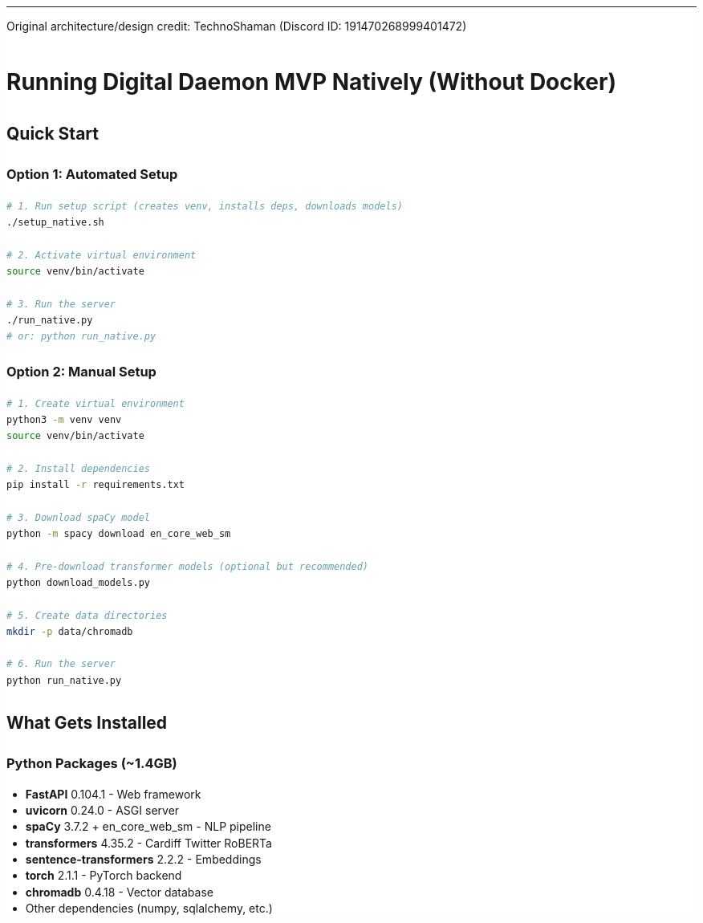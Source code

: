 
---

Original architecture/design credit: TechnoShaman (Discord ID: 191470268999401472)
# Running Digital Daemon MVP Natively (Without Docker)

## Quick Start

### Option 1: Automated Setup

```bash
# 1. Run setup script (creates venv, installs deps, downloads models)
./setup_native.sh

# 2. Activate virtual environment
source venv/bin/activate

# 3. Run the server
./run_native.py
# or: python run_native.py
```

### Option 2: Manual Setup

```bash
# 1. Create virtual environment
python3 -m venv venv
source venv/bin/activate

# 2. Install dependencies
pip install -r requirements.txt

# 3. Download spaCy model
python -m spacy download en_core_web_sm

# 4. Pre-download transformer models (optional but recommended)
python download_models.py

# 5. Create data directories
mkdir -p data/chromadb

# 6. Run the server
python run_native.py
```

## What Gets Installed

### Python Packages (~1.4GB)
- **FastAPI** 0.104.1 - Web framework
- **uvicorn** 0.24.0 - ASGI server
- **spaCy** 3.7.2 + en_core_web_sm - NLP pipeline
- **transformers** 4.35.2 - Cardiff Twitter RoBERTa
- **sentence-transformers** 2.2.2 - Embeddings
- **torch** 2.1.1 - PyTorch backend
- **chromadb** 0.4.18 - Vector database
- Other dependencies (numpy, sqlalchemy, etc.)
